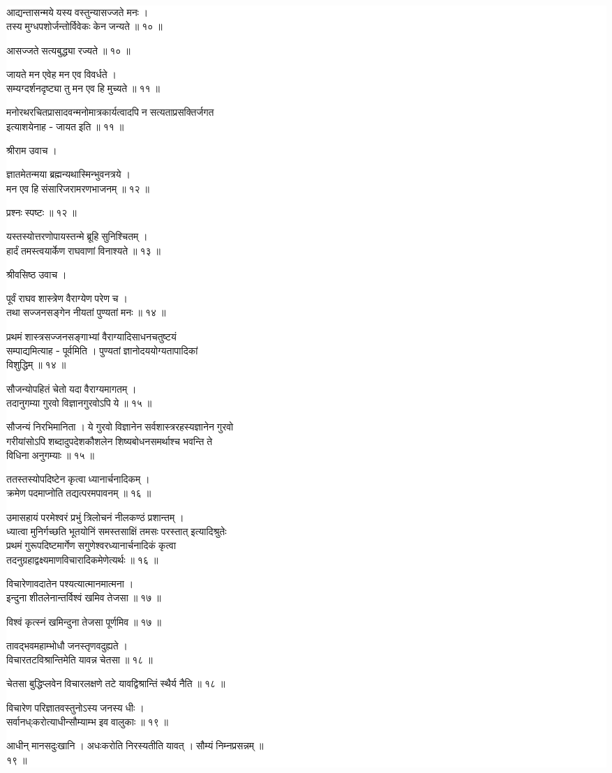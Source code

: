 आद्यन्तासन्मये यस्य वस्तुन्यासज्जते मनः ।  
तस्य मुग्धपशोर्जन्तोर्विवेकः केन जन्यते ॥ १० ॥  
  
आसज्जते सत्यबुद्ध्या रज्यते ॥ १० ॥  
  
जायते मन एवेह मन एव विवर्धते ।  
सम्यग्दर्शनदृष्ट्या तु मन एव हि मुच्यते ॥ ११ ॥  
  
मनोरथरचितप्रासादवन्मनोमात्रकार्यत्वादपि न सत्यताप्रसक्तिर्जगत   
इत्याशयेनाह - जायत इति ॥ ११ ॥  
  
श्रीराम उवाच ।  
  
ज्ञातमेतन्मया ब्रह्मन्यथास्मिन्भुवनत्रये ।  
मन एव हि संसारिजरामरणभाजनम् ॥ १२ ॥  
  
प्रश्नः स्पष्टः ॥ १२ ॥  
  
यस्तस्योत्तरणोपायस्तन्मे ब्रूहि सुनिश्चितम् ।  
हार्दं तमस्त्वयार्केण राघवाणां विनाश्यते ॥ १३ ॥  
  
श्रीवसिष्ठ उवाच ।  
  
पूर्वं राघव शास्त्रेण वैराग्येण परेण च ।  
तथा सज्जनसङ्गेन नीयतां पुण्यतां मनः ॥ १४ ॥  
  
प्रथमं शास्त्रसज्जनसङ्गाभ्यां वैराग्यादिसाधनचतुष्टयं   
सम्पाद्यमित्याह - पूर्वमिति । पुण्यतां ज्ञानोदययोग्यतापादिकां   
विशुद्धिम् ॥ १४ ॥  
  
सौजन्योपहितं चेतो यदा वैराग्यमागतम् ।  
तदानुगम्या गुरवो विज्ञानगुरवोऽपि ये ॥ १५ ॥  
  
सौजन्यं निरभिमानिता । ये गुरवो विज्ञानेन सर्वशास्त्ररहस्यज्ञानेन गुरवो   
गरीयांसोऽपि शब्दादुपदेशकौशलेन शिष्यबोधनसमर्थाश्च भवन्ति ते   
विधिना अनुगम्याः ॥ १५ ॥  
  
ततस्तस्योपदिष्टेन कृत्वा ध्यानार्चनादिकम् ।  
क्रमेण पदमाप्नोति तद्यत्परमपावनम् ॥ १६ ॥  
  
उमासहायं परमेश्वरं प्रभुं त्रिलोचनं नीलकण्ठं प्रशान्तम् ।   
ध्यात्वा मुनिर्गच्छति भूतयोनिं समस्तसाक्षिं तमसः परस्तात् इत्यादिश्रुतेः   
प्रथमं गुरूपदिष्टमार्गेण सगुणेश्वरध्यानार्चनादिकं कृत्वा   
तदनुग्रहाद्वक्ष्यमाणविचारादिकमेणेत्यर्थः ॥ १६ ॥  
  
विचारेणावदातेन पश्यत्यात्मानमात्मना ।  
इन्दुना शीतलेनान्तर्विश्वं खमिव तेजसा ॥ १७ ॥  
  
विश्वं कृत्स्नं खमिन्दुना तेजसा पूर्णमिव ॥ १७ ॥  
  
तावद्भवमहाम्भोधौ जनस्तृणवदुह्यते ।  
विचारतटविश्रान्तिमेति यावन्न चेतसा ॥ १८ ॥  
  
चेतसा बुद्धिप्लवेन विचारलक्षणे तटे यावद्विश्रान्तिं स्थैर्य नैति ॥ १८ ॥  
  
विचारेण परिज्ञातवस्तुनोऽस्य जनस्य धीः ।  
सर्वानध्ःकरोत्याधीन्सौम्याम्भ इव वालुकाः ॥ १९ ॥  
  
आधीन् मानसदुःखानि । अधःकरोति निरस्यतीति यावत् । सौम्यं निम्नप्रसन्नम् ॥   
१९ ॥  
  